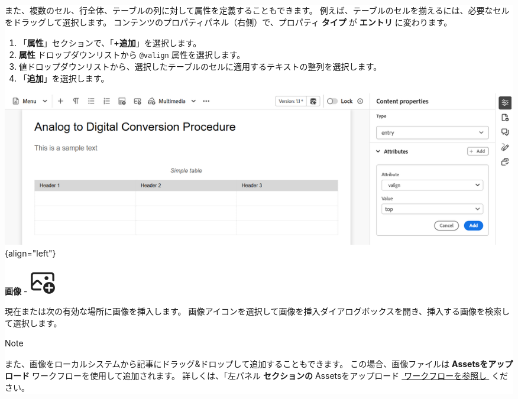 
また、複数のセル、行全体、テーブルの列に対して属性を定義することもできます。 例えば、テーブルのセルを揃えるには、必要なセルをドラッグして選択します。 コンテンツのプロパティパネル（右側）で、プロパティ **タイプ** が **エントリ** に変わります。

1. 「**属性**」セクションで、「**+追加**」を選択します。
1. **属性** ドロップダウンリストから `@valign` 属性を選択します。
1. 値ドロップダウンリストから、選択したテーブルのセルに適用するテキストの整列を選択します。
1. 「**追加**」を選択します。

![](images/align-table-cell_cs.png){align="left"}

**画像** - ![](images/Image_icon.svg)

現在または次の有効な場所に画像を挿入します。 画像アイコンを選択して画像を挿入ダイアログボックスを開き、挿入する画像を検索して選択します。

>[!NOTE]
>
> また、画像をローカルシステムから記事にドラッグ&amp;ドロップして追加することもできます。 この場合、画像ファイルは **Assetsをアップロード** ワークフローを使用して追加されます。  詳しくは、「左パネル **セクションの** Assetsをアップロード [&#x200B; ワークフローを参照し &#x200B;](#left-panel) ください。

